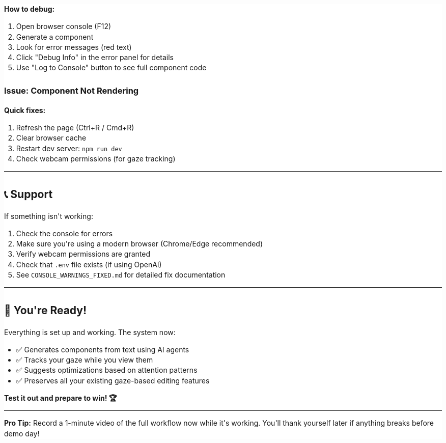 **How to debug:**
1. Open browser console (F12)
2. Generate a component
3. Look for error messages (red text)
4. Click "Debug Info" in the error panel for details
5. Use "Log to Console" button to see full component code

### Issue: Component Not Rendering

**Quick fixes:**
1. Refresh the page (Ctrl+R / Cmd+R)
2. Clear browser cache
3. Restart dev server: `npm run dev`
4. Check webcam permissions (for gaze tracking)

---

## 📞 Support

If something isn't working:
1. Check the console for errors
2. Make sure you're using a modern browser (Chrome/Edge recommended)
3. Verify webcam permissions are granted
4. Check that `.env` file exists (if using OpenAI)
5. See `CONSOLE_WARNINGS_FIXED.md` for detailed fix documentation

---

## 🎉 You're Ready!

Everything is set up and working. The system now:
- ✅ Generates components from text using AI agents
- ✅ Tracks your gaze while you view them
- ✅ Suggests optimizations based on attention patterns
- ✅ Preserves all your existing gaze-based editing features

**Test it out and prepare to win! 🏆**

---

**Pro Tip:** Record a 1-minute video of the full workflow now while it's working. You'll thank yourself later if anything breaks before demo day!

